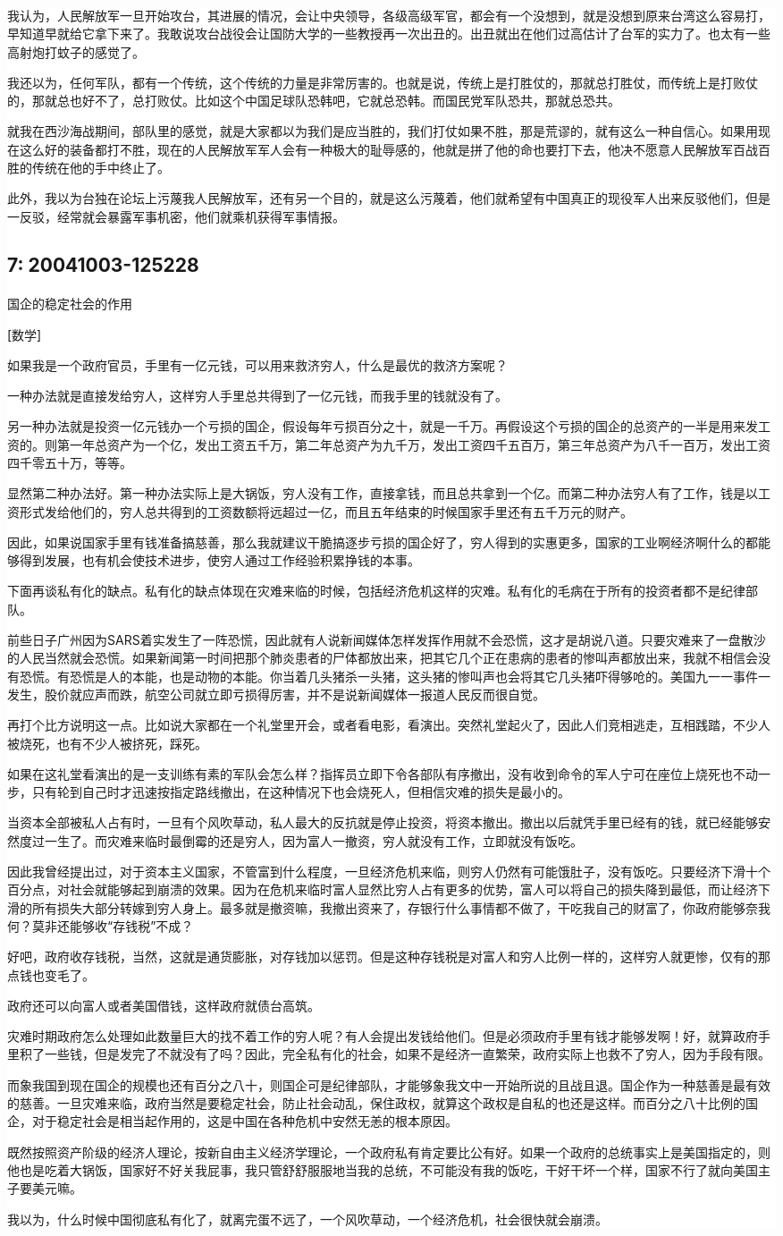 我认为，人民解放军一旦开始攻台，其进展的情况，会让中央领导，各级高级军官，都会有一个没想到，就是没想到原来台湾这么容易打，早知道早就给它拿下来了。我敢说攻台战役会让国防大学的一些教授再一次出丑的。出丑就出在他们过高估计了台军的实力了。也太有一些高射炮打蚊子的感觉了。 

我还以为，任何军队，都有一个传统，这个传统的力量是非常厉害的。也就是说，传统上是打胜仗的，那就总打胜仗，而传统上是打败仗的，那就总也好不了，总打败仗。比如这个中国足球队恐韩吧，它就总恐韩。而国民党军队恐共，那就总恐共。 

就我在西沙海战期间，部队里的感觉，就是大家都以为我们是应当胜的，我们打仗如果不胜，那是荒谬的，就有这么一种自信心。如果用现在这么好的装备都打不胜，现在的人民解放军军人会有一种极大的耻辱感的，他就是拼了他的命也要打下去，他决不愿意人民解放军百战百胜的传统在他的手中终止了。 

此外，我以为台独在论坛上污蔑我人民解放军，还有另一个目的，就是这么污蔑着，他们就希望有中国真正的现役军人出来反驳他们，但是一反驳，经常就会暴露军事机密，他们就乘机获得军事情报。

## 7: 20041003-125228

国企的稳定社会的作用 

[数学]

如果我是一个政府官员，手里有一亿元钱，可以用来救济穷人，什么是最优的救济方案呢？ 

一种办法就是直接发给穷人，这样穷人手里总共得到了一亿元钱，而我手里的钱就没有了。 

另一种办法就是投资一亿元钱办一个亏损的国企，假设每年亏损百分之十，就是一千万。再假设这个亏损的国企的总资产的一半是用来发工资的。则第一年总资产为一个亿，发出工资五千万，第二年总资产为九千万，发出工资四千五百万，第三年总资产为八千一百万，发出工资四千零五十万，等等。 

显然第二种办法好。第一种办法实际上是大锅饭，穷人没有工作，直接拿钱，而且总共拿到一个亿。而第二种办法穷人有了工作，钱是以工资形式发给他们的，穷人总共得到的工资数额将远超过一亿，而且五年结束的时候国家手里还有五千万元的财产。 

因此，如果说国家手里有钱准备搞慈善，那么我就建议干脆搞逐步亏损的国企好了，穷人得到的实惠更多，国家的工业啊经济啊什么的都能够得到发展，也有机会使技术进步，使穷人通过工作经验积累挣钱的本事。 

下面再谈私有化的缺点。私有化的缺点体现在灾难来临的时候，包括经济危机这样的灾难。私有化的毛病在于所有的投资者都不是纪律部队。 

前些日子广州因为SARS着实发生了一阵恐慌，因此就有人说新闻媒体怎样发挥作用就不会恐慌，这才是胡说八道。只要灾难来了一盘散沙的人民当然就会恐慌。如果新闻第一时间把那个肺炎患者的尸体都放出来，把其它几个正在患病的患者的惨叫声都放出来，我就不相信会没有恐慌。有恐慌是人的本能，也是动物的本能。你当着几头猪杀一头猪，这头猪的惨叫声也会将其它几头猪吓得够呛的。美国九一一事件一发生，股价就应声而跌，航空公司就立即亏损得厉害，并不是说新闻媒体一报道人民反而很自觉。 

再打个比方说明这一点。比如说大家都在一个礼堂里开会，或者看电影，看演出。突然礼堂起火了，因此人们竞相逃走，互相践踏，不少人被烧死，也有不少人被挤死，踩死。 

如果在这礼堂看演出的是一支训练有素的军队会怎么样？指挥员立即下令各部队有序撤出，没有收到命令的军人宁可在座位上烧死也不动一步，只有轮到自己时才迅速按指定路线撤出，在这种情况下也会烧死人，但相信灾难的损失是最小的。 

当资本全部被私人占有时，一旦有个风吹草动，私人最大的反抗就是停止投资，将资本撤出。撤出以后就凭手里已经有的钱，就已经能够安然度过一生了。而灾难来临时最倒霉的还是穷人，因为富人一撤资，穷人就没有工作，立即就没有饭吃。 

因此我曾经提出过，对于资本主义国家，不管富到什么程度，一旦经济危机来临，则穷人仍然有可能饿肚子，没有饭吃。只要经济下滑十个百分点，对社会就能够起到崩溃的效果。因为在危机来临时富人显然比穷人占有更多的优势，富人可以将自己的损失降到最低，而让经济下滑的所有损失大部分转嫁到穷人身上。最多就是撤资嘛，我撤出资来了，存银行什么事情都不做了，干吃我自己的财富了，你政府能够奈我何？莫非还能够收“存钱税”不成？ 

好吧，政府收存钱税，当然，这就是通货膨胀，对存钱加以惩罚。但是这种存钱税是对富人和穷人比例一样的，这样穷人就更惨，仅有的那点钱也变毛了。 

政府还可以向富人或者美国借钱，这样政府就债台高筑。 

灾难时期政府怎么处理如此数量巨大的找不着工作的穷人呢？有人会提出发钱给他们。但是必须政府手里有钱才能够发啊！好，就算政府手里积了一些钱，但是发完了不就没有了吗？因此，完全私有化的社会，如果不是经济一直繁荣，政府实际上也救不了穷人，因为手段有限。 

而象我国到现在国企的规模也还有百分之八十，则国企可是纪律部队，才能够象我文中一开始所说的且战且退。国企作为一种慈善是最有效的慈善。一旦灾难来临，政府当然是要稳定社会，防止社会动乱，保住政权，就算这个政权是自私的也还是这样。而百分之八十比例的国企，对于稳定社会是相当起作用的，这是中国在各种危机中安然无恙的根本原因。 

既然按照资产阶级的经济人理论，按新自由主义经济学理论，一个政府私有肯定要比公有好。如果一个政府的总统事实上是美国指定的，则他也是吃着大锅饭，国家好不好关我屁事，我只管舒舒服服地当我的总统，不可能没有我的饭吃，干好干坏一个样，国家不行了就向美国主子要美元嘛。 

我以为，什么时候中国彻底私有化了，就离完蛋不远了，一个风吹草动，一个经济危机，社会很快就会崩溃。
